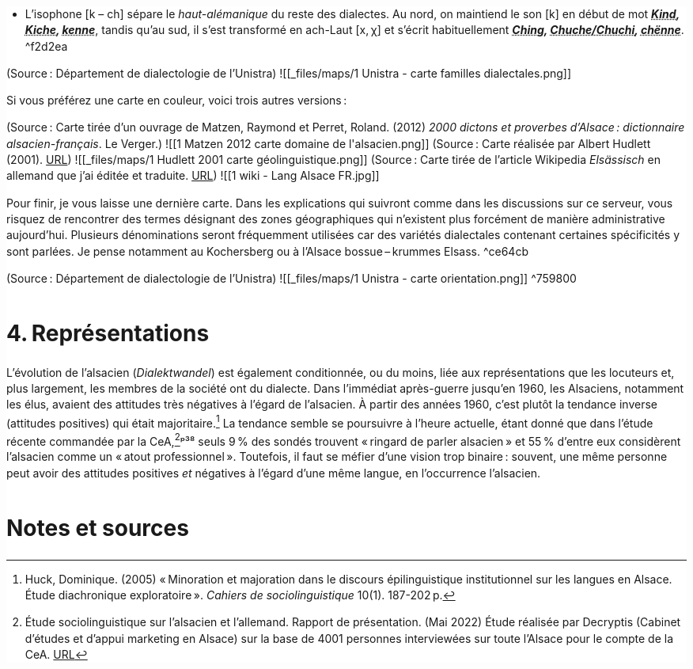 - L’isophone \[k – ch] sépare le *haut-alémanique* du reste des dialectes. Au nord, on maintiend le son \[k] en début de mot ***<abbr title="enfant">Kind</abbr>, <abbr title="cuisine">Kiche</abbr>, <abbr title="pouvoir (être capable de)">kenne</abbr>***, tandis qu’au sud, il s’est transformé en ach-Laut \[x, χ] et s’écrit habituellement ***<abbr title="enfant">Ching</abbr>, <abbr title="cuisine">Chuche/Chuchi</abbr>, <abbr title="pouvoir (être capable de)">chënne</abbr>***. ^f2d2ea

(Source : Département de dialectologie de l’Unistra)
![[_files/maps/1 Unistra - carte familles dialectales.png]]

Si vous préférez une carte en couleur, voici trois autres versions :

(Source : Carte tirée d’un ouvrage de Matzen, Raymond et Perret, Roland. (2012) *2000 dictons et proverbes d’Alsace : dictionnaire alsacien-français*. Le Verger.)
![[1 Matzen 2012 carte domaine de l'alsacien.png]]
(Source : Carte réalisée par Albert Hudlett (2001). [URL](http://www.atlas.historique.alsace.uha.fr/fr/par-themes/161-carte-geolinguistique-de-l-alsace.html))
![[_files/maps/1 Hudlett 2001 carte géolinguistique.png]]
(Source : Carte tirée de l’article Wikipedia *Elsässisch* en allemand que j’ai éditée et traduite. [URL](https://commons.wikimedia.org/wiki/File:Sprachen*Im*Elsass.svg))
![[1 wiki - Lang Alsace FR.jpg]]

Pour finir, je vous laisse une dernière carte. Dans les explications qui suivront comme dans les discussions sur ce serveur, vous risquez de rencontrer des termes désignant des zones géographiques qui n’existent plus forcément de manière administrative aujourd’hui. Plusieurs dénominations seront fréquemment utilisées car des variétés dialectales contenant certaines spécificités y sont parlées. Je pense notamment au Kochersberg ou à l’Alsace bossue – krummes Elsass. ^ce64cb

(Source : Département de dialectologie de l’Unistra)
![[_files/maps/1 Unistra - carte orientation.png]] ^759800

# 4. Représentations

L’évolution de l’alsacien (*Dialektwandel*) est également conditionnée, ou du moins, liée aux représentations que les locuteurs et, plus largement, les membres de la société ont du dialecte. Dans l’immédiat après-guerre jusqu’en 1960, les Alsaciens, notamment les élus, avaient des attitudes très négatives à l’égard de l’alsacien. À partir des années 1960, c’est plutôt la tendance inverse (attitudes positives) qui était majoritaire.[^7] La tendance semble se poursuivre à l’heure actuelle, étant donné que dans l’étude récente commandée par la CeA,[^6]ᵖ³⁸ seuls 9 % des sondés trouvent « ringard de parler alsacien » et 55 % d’entre eux considèrent l’alsacien comme un « atout professionnel ». Toutefois, il faut se méfier d’une vision trop binaire : souvent, une même personne peut avoir des attitudes positives *et* négatives à l’égard d’une même langue, en l’occurrence l’alsacien.

# Notes et sources

[^1]: Académie de Strasbourg. (2015) « Convention cadre portant sur la politique régionale plurilingue, période 2015-2030 ». [URL](https://langues.unistra.fr/websites/lge/langues/OIP/Convention*cadre*2015-2030.pdf)
[^2]: Bothorel-Witz, Arlette. (1998) « Variétés et variations dans l’espace dialectal alsacien ». *Revue française de linguistique appliquée* III(1). 23 p.
[^3]: Département de dialectologie alsacienne et mosellane de l’Université de Strasbourg. *Vidéo de rentrée 2022.* [URL](http://dialectologie.unistra.fr/uploads/media/Video*rentree*dialecto*DEF.mp4)
[^4]: Duée, Michel. (2002) « L’alsacien, deuxième langue régionale de France ». *Chiffres pour l’Alsace* 12. 3-6 p. [URL](http://portal-lem.com/documents/langues/alsacien/INSEE*alsacien.pdf)
[^5]: Erhart, Pascale. (2020) « Que signifie parler et/ou écrire “l’alsacien” en 2020 ? ». In : Mercedes Banegas Saorin et Jean Sibille (dir.). *Entre francisation et démarcation. Usages hérités et usages renaissantistes des langues régionales de France* (13). 185-200 p.
[^6]: Étude sociolinguistique sur l’alsacien et l’allemand. Rapport de présentation. (Mai 2022) Étude réalisée par Decryptis (Cabinet d’études et d’appui marketing en Alsace) sur la base de 4001 personnes interviewées sur toute l’Alsace pour le compte de la CeA. [URL](https://www.alsace.eu/media/5491/cea-rapport-esl-francais.pdf)
[^7]: Huck, Dominique. (2005) « Minoration et majoration dans le discours épilinguistique institutionnel sur les langues en Alsace. Étude diachronique exploratoire ». *Cahiers de sociolinguistique* 10(1). 187-202 p.
[^8]: Huck, Dominique. (2020) « Les conditions d’une politique linguistique et/ou d’une politique linguistique éducative : une réﬂexion sociolinguistique et sociopolitique à partir de l’exemple alsacien ». In : Laura Grivon (dir.), *Éducation aux et par les Langues. Contextes, représentations, théories, modèles*, Emarèse (Val d’Aoste, Italie) : Centre d’études Abbé Trèves, 81-114 p.
[^9]: Huck, Dominique, et Pascale Erhart. (2020) « Enseigner l’alsacien. Mais “lequel” ? ». In : *Variation linguistique et enseignement des langues : Le cas des langues moins enseignées*, TransAireS, Gilles Forlot et Louise Ouvrard (dir.). Presses de l’Inalco, 203-217 p. [URL](http://books.openedition.org/pressesinalco/40069)
[^10]: Lippi-Green, Rosina. (2019) « Le mythe du non-accent ». In : *Glottopol*, n°31. 151–162 p. [URL](http://glottopol.univ-rouen.fr/numero*31.html)
[^11]: Tabouret-Keller, Andrée. \[1985] (2021) « Classification des langues et hiérarchisation des langues en Alsace ». *Cahiers du plurilinguisme européen* (13). [URL](https://www.ouvroir.fr/cpe/index.php?id=1370)

[^01]: La dénomination *Elsässerdytsch* était la plus courante durant la période du *Reichsland* (1871–1918) quand l’Alsace était rattachée au deuxième Empire allemand, mais depuis, *Elsässisch/Elsëssisch* a pris le dessus, et la première variante s’utilise plutôt dans le sud de l’Alsace.

[^02]: Oui, les Francs, Charlemagne, tout ça, ils parlaient une langue germanique. Si vous voulez plus d’info sur ce sujet je vous conseille [la vidéo de Monté](https://youtu.be/Jb3kSX*7H*E) de la chaine Linguisticae sur ce sujet.
[^03]: Si vous êtes intéressés par ces changements de consonnes, je vous conseille [l’article Wikipedia](https://fr.wikipedia.org/wiki/Mutation*consonantique*du*haut*allemand) sur la mutation consonantique du haut-allemand.